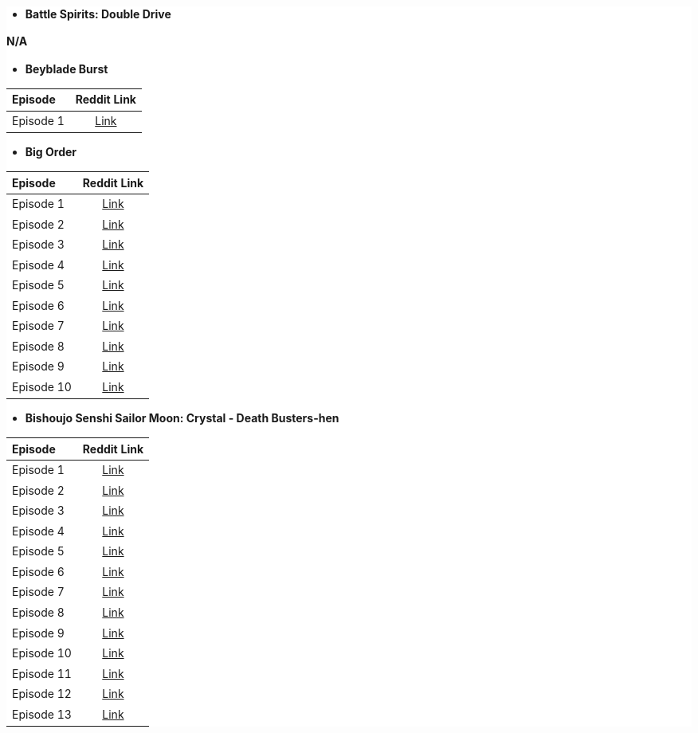 * **Battle Spirits: Double Drive**

**N/A**

* **Beyblade Burst**

|**Episode**|**Reddit Link**
|:--|:-:
|Episode 1|[Link](https://redd.it/4df9sd)

* **Big Order**

|**Episode**|**Reddit Link**
|:--|:-:
|Episode 1|[Link](https://redd.it/4ey0nj)
|Episode 2|[Link](https://redd.it/4fzply)
|Episode 3|[Link](https://redd.it/4h0p83)
|Episode 4|[Link](https://redd.it/4i6bzi)
|Episode 5|[Link](https://redd.it/4j7lw1)
|Episode 6|[Link](https://redd.it/4k9k1t)
|Episode 7|[Link](https://redd.it/4lc17n)
|Episode 8|[Link](https://redd.it/4me7aa)
|Episode 9|[Link](https://redd.it/4nhmfe)
|Episode 10|[Link](https://redd.it/4okjqp)

* **Bishoujo Senshi Sailor Moon: Crystal - Death Busters-hen**

|**Episode**|**Reddit Link**
|:--|:-:
|Episode 1|[Link](https://redd.it/4dd2xu)
|Episode 2|[Link](https://redd.it/4eaxn9)
|Episode 3|[Link](https://redd.it/4fc58f)
|Episode 4|[Link](https://redd.it/4gdjxt)
|Episode 5|[Link](https://redd.it/4hho7e)
|Episode 6|[Link](https://redd.it/4ijtcm)
|Episode 7|[Link](https://redd.it/4jlfkh)
|Episode 8|[Link](https://redd.it/4ko8wq)
|Episode 9|[Link](https://redd.it/4lpt26)
|Episode 10|[Link](https://redd.it/4mt7fc)
|Episode 11|[Link](https://redd.it/4nvw60)
|Episode 12|[Link](https://redd.it/4oz0l1)
|Episode 13|[Link](https://redd.it/4q3ni3)

